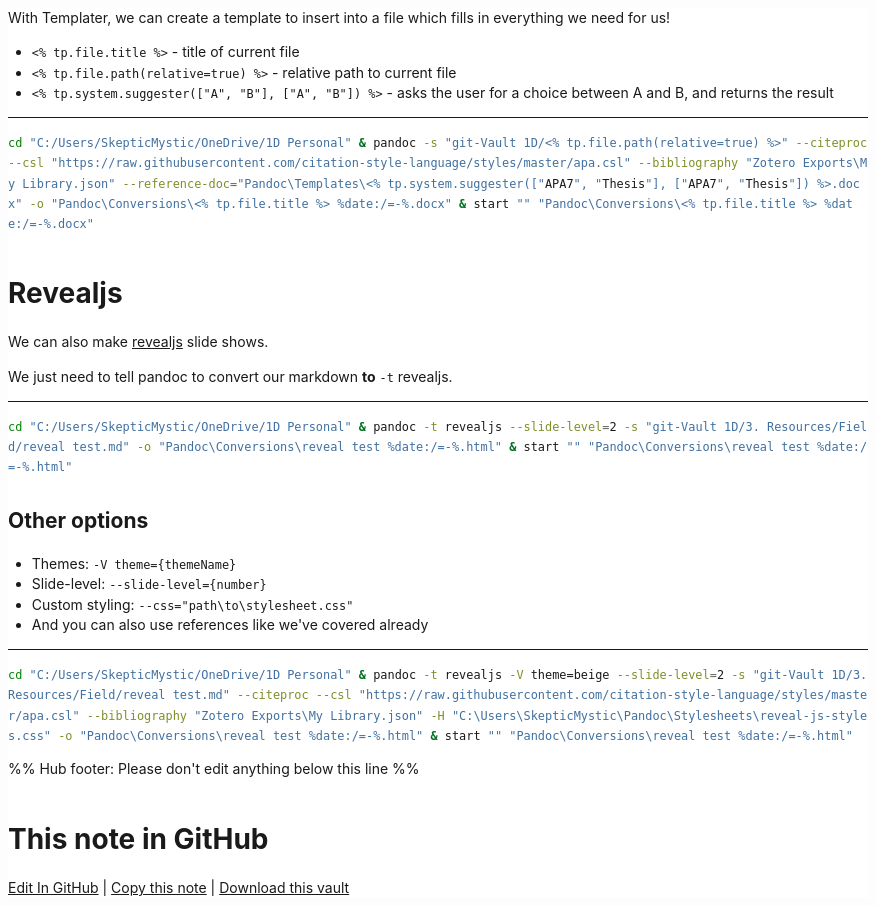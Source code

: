 With Templater, we can create a template to insert into a file which fills in everything we need for us!

- `<% tp.file.title %>` - title of current file
- `<% tp.file.path(relative=true) %>` - relative path to current file
- `<% tp.system.suggester(["A", "B"], ["A", "B"]) %>` - asks the user for a choice between A and B, and returns the result

---

```sh
cd "C:/Users/SkepticMystic/OneDrive/1D Personal" & pandoc -s "git-Vault 1D/<% tp.file.path(relative=true) %>" --citeproc --csl "https://raw.githubusercontent.com/citation-style-language/styles/master/apa.csl" --bibliography "Zotero Exports\My Library.json" --reference-doc="Pandoc\Templates\<% tp.system.suggester(["APA7", "Thesis"], ["APA7", "Thesis"]) %>.docx" -o "Pandoc\Conversions\<% tp.file.title %> %date:/=-%.docx" & start "" "Pandoc\Conversions\<% tp.file.title %> %date:/=-%.docx"
```

# Revealjs

We can also make [revealjs](https://revealjs.com) slide shows.

We just need to tell pandoc to convert our markdown **to** `-t` revealjs.

---

```sh
cd "C:/Users/SkepticMystic/OneDrive/1D Personal" & pandoc -t revealjs --slide-level=2 -s "git-Vault 1D/3. Resources/Field/reveal test.md" -o "Pandoc\Conversions\reveal test %date:/=-%.html" & start "" "Pandoc\Conversions\reveal test %date:/=-%.html"
```

## Other options

- Themes: `-V theme={themeName}`
- Slide-level: `--slide-level={number}`
- Custom styling: `--css="path\to\stylesheet.css"`
- And you can also use references like we've covered already

---

```sh
cd "C:/Users/SkepticMystic/OneDrive/1D Personal" & pandoc -t revealjs -V theme=beige --slide-level=2 -s "git-Vault 1D/3. Resources/Field/reveal test.md" --citeproc --csl "https://raw.githubusercontent.com/citation-style-language/styles/master/apa.csl" --bibliography "Zotero Exports\My Library.json" -H "C:\Users\SkepticMystic\Pandoc\Stylesheets\reveal-js-styles.css" -o "Pandoc\Conversions\reveal test %date:/=-%.html" & start "" "Pandoc\Conversions\reveal test %date:/=-%.html"
```

%% Hub footer: Please don't edit anything below this line %%

# This note in GitHub

<span class="git-footer">[Edit In GitHub](https://github.dev/obsidian-community/obsidian-hub/blob/main/04%20-%20Guides%2C%20Workflows%2C%20%26%20Courses/Guides/Using%20Pandoc%20inside%20Obsidian.md "git-hub-edit-note") | [Copy this note](https://raw.githubusercontent.com/obsidian-community/obsidian-hub/main/04%20-%20Guides%2C%20Workflows%2C%20%26%20Courses/Guides/Using%20Pandoc%20inside%20Obsidian.md "git-hub-copy-note") | [Download this vault](https://github.com/obsidian-community/obsidian-hub/archive/refs/heads/main.zip "git-hub-download-vault") </span>

